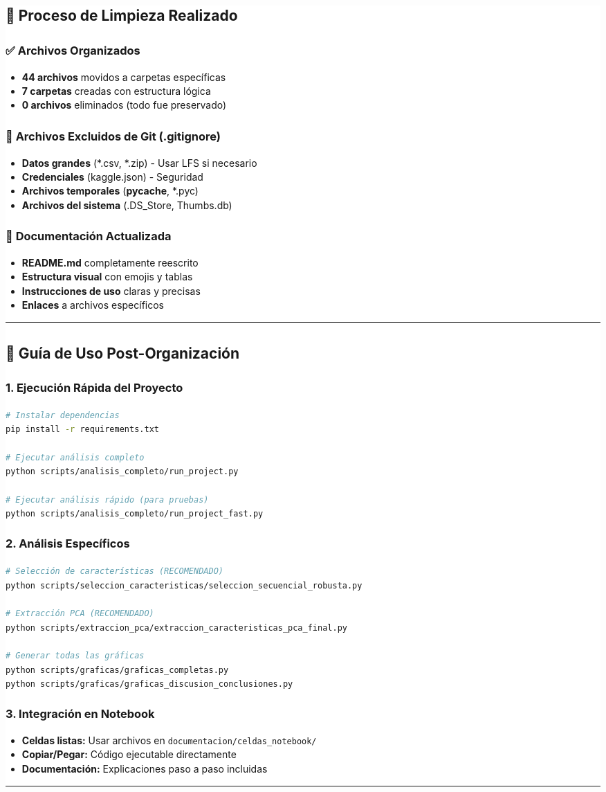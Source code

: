 
## 🧹 Proceso de Limpieza Realizado

### ✅ **Archivos Organizados**
- **44 archivos** movidos a carpetas específicas
- **7 carpetas** creadas con estructura lógica
- **0 archivos** eliminados (todo fue preservado)

### 🚫 **Archivos Excluidos de Git (.gitignore)**
- **Datos grandes** (*.csv, *.zip) - Usar LFS si necesario
- **Credenciales** (kaggle.json) - Seguridad
- **Archivos temporales** (__pycache__, *.pyc)
- **Archivos del sistema** (.DS_Store, Thumbs.db)

### 📝 **Documentación Actualizada**
- **README.md** completamente reescrito
- **Estructura visual** con emojis y tablas
- **Instrucciones de uso** claras y precisas
- **Enlaces** a archivos específicos

---

## 🚀 Guía de Uso Post-Organización

### **1. Ejecución Rápida del Proyecto**
```bash
# Instalar dependencias
pip install -r requirements.txt

# Ejecutar análisis completo
python scripts/analisis_completo/run_project.py

# Ejecutar análisis rápido (para pruebas)
python scripts/analisis_completo/run_project_fast.py
```

### **2. Análisis Específicos**
```bash
# Selección de características (RECOMENDADO)
python scripts/seleccion_caracteristicas/seleccion_secuencial_robusta.py

# Extracción PCA (RECOMENDADO)
python scripts/extraccion_pca/extraccion_caracteristicas_pca_final.py

# Generar todas las gráficas
python scripts/graficas/graficas_completas.py
python scripts/graficas/graficas_discusion_conclusiones.py
```

### **3. Integración en Notebook**
- **Celdas listas:** Usar archivos en `documentacion/celdas_notebook/`
- **Copiar/Pegar:** Código ejecutable directamente
- **Documentación:** Explicaciones paso a paso incluidas

---